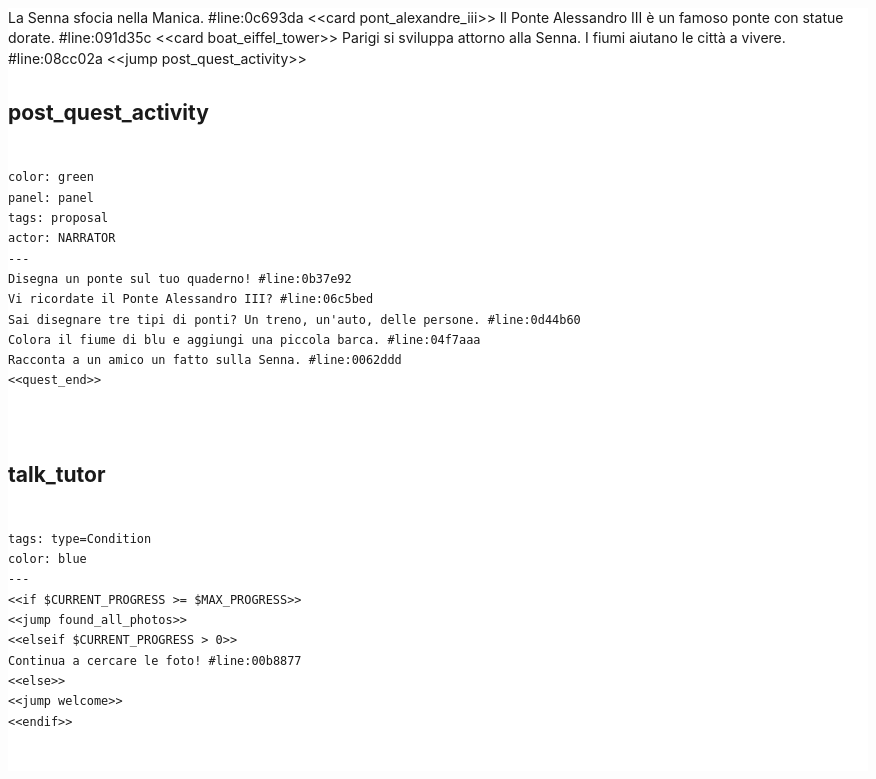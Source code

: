 <span class="yarn-line">La Senna sfocia nella Manica.</span> <span class="yarn-meta">#line:0c693da </span>
<span class="yarn-cmd">&lt;&lt;card pont_alexandre_iii&gt;&gt;</span>
<span class="yarn-line">Il Ponte Alessandro III è un famoso ponte con statue dorate.</span> <span class="yarn-meta">#line:091d35c </span>
<span class="yarn-cmd">&lt;&lt;card boat_eiffel_tower&gt;&gt;</span>
<span class="yarn-line">Parigi si sviluppa attorno alla Senna. I fiumi aiutano le città a vivere.</span> <span class="yarn-meta">#line:08cc02a </span>
<span class="yarn-cmd">&lt;&lt;jump post_quest_activity&gt;&gt;</span>

</code>
</pre>
</div>

<a id="ys-node-post-quest-activity"></a>

## post_quest_activity

<div class="yarn-node" data-title="post_quest_activity">
<pre class="yarn-code" style="--node-color:green"><code>
<span class="yarn-header-dim">color: green</span>
<span class="yarn-header-dim">panel: panel</span>
<span class="yarn-header-dim">tags: proposal</span>
<span class="yarn-header-dim">actor: NARRATOR</span>
<span class="yarn-header-dim">---</span>
<span class="yarn-line">Disegna un ponte sul tuo quaderno!</span> <span class="yarn-meta">#line:0b37e92 </span>
<span class="yarn-line">Vi ricordate il Ponte Alessandro III?</span> <span class="yarn-meta">#line:06c5bed </span>
<span class="yarn-line">Sai disegnare tre tipi di ponti? Un treno, un'auto, delle persone.</span> <span class="yarn-meta">#line:0d44b60 </span>
<span class="yarn-line">Colora il fiume di blu e aggiungi una piccola barca.</span> <span class="yarn-meta">#line:04f7aaa </span>
<span class="yarn-line">Racconta a un amico un fatto sulla Senna.</span> <span class="yarn-meta">#line:0062ddd </span>
<span class="yarn-cmd">&lt;&lt;quest_end&gt;&gt;</span>

</code>
</pre>
</div>

<a id="ys-node-talk-tutor"></a>

## talk_tutor

<div class="yarn-node" data-title="talk_tutor">
<pre class="yarn-code" style="--node-color:blue"><code>
<span class="yarn-header-dim">tags: type=Condition</span>
<span class="yarn-header-dim">color: blue</span>
<span class="yarn-header-dim">---</span>
&lt;&lt;if $CURRENT_PROGRESS &gt;= $MAX_PROGRESS&gt;&gt;
<span class="yarn-cmd">&lt;&lt;jump found_all_photos&gt;&gt;</span>
&lt;&lt;elseif $CURRENT_PROGRESS &gt; 0&gt;&gt;
<span class="yarn-line">Continua a cercare le foto!</span> <span class="yarn-meta">#line:00b8877 </span>
<span class="yarn-cmd">&lt;&lt;else&gt;&gt;</span>
<span class="yarn-cmd">&lt;&lt;jump welcome&gt;&gt;</span>
<span class="yarn-cmd">&lt;&lt;endif&gt;&gt;</span>
